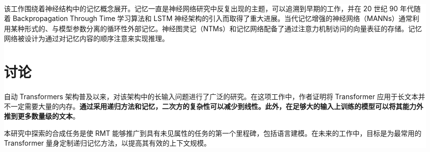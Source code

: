 该工作围绕着神经结构中的记忆概念展开。记忆一直是神经网络研究中反复出现的主题，可以追溯到早期的工作，并在 20 世纪 90 年代随着 Backpropagation Through Time 学习算法和 LSTM 神经架构的引入而取得了重大进展。当代记忆增强的神经网络（MANNs）通常利用某种形式的、与模型参数分离的循环性外部记忆。神经图灵记（NTMs）和记忆网络配备了通过注意力机制访问的向量表征的存储。记忆网络被设计为通过对记忆内容的顺序注意来实现推理。

# 讨论

自动 Transformers 架构普及以来，对该架构中的长输入问题进行了广泛的研究。在这项工作中，作者证明将 Transformer 应用于长文本并不一定需要大量的内存。**通过采用递归方法和记忆，二次方的复杂性可以减少到线性。此外，在足够大的输入上训练的模型可以将其能力外推到更多数量级的文本**。

本研究中探索的合成任务是使 RMT 能够推广到具有未见属性的任务的第一个里程碑，包括语言建模。在未来的工作中，目标是为最常用的 Transformer 量身定制递归记忆方法，以提高其有效的上下文规模。
